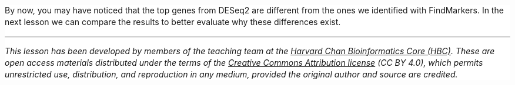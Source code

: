 </p>

By now, you may have noticed that the top genes from DESeq2 are different from the ones we identified with FindMarkers. In the next lesson we can compare the results to better evaluate why these differences exist.

***

*This lesson has been developed by members of the teaching team at the [Harvard Chan Bioinformatics Core (HBC)](http://bioinformatics.sph.harvard.edu/). These are open access materials distributed under the terms of the [Creative Commons Attribution license](https://creativecommons.org/licenses/by/4.0/) (CC BY 4.0), which permits unrestricted use, distribution, and reproduction in any medium, provided the original author and source are credited.*
